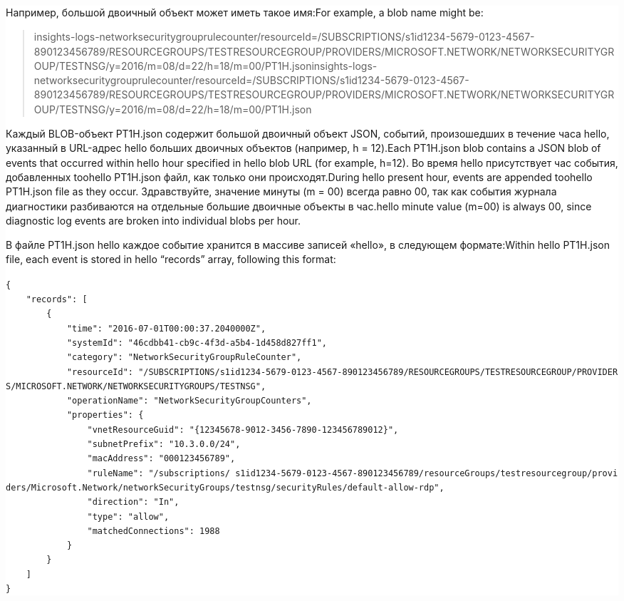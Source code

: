 <span data-ttu-id="33956-185">Например, большой двоичный объект может иметь такое имя:</span><span class="sxs-lookup"><span data-stu-id="33956-185">For example, a blob name might be:</span></span>

> <span data-ttu-id="33956-186">insights-logs-networksecuritygrouprulecounter/resourceId=/SUBSCRIPTIONS/s1id1234-5679-0123-4567-890123456789/RESOURCEGROUPS/TESTRESOURCEGROUP/PROVIDERS/MICROSOFT.NETWORK/NETWORKSECURITYGROUP/TESTNSG/y=2016/m=08/d=22/h=18/m=00/PT1H.json</span><span class="sxs-lookup"><span data-stu-id="33956-186">insights-logs-networksecuritygrouprulecounter/resourceId=/SUBSCRIPTIONS/s1id1234-5679-0123-4567-890123456789/RESOURCEGROUPS/TESTRESOURCEGROUP/PROVIDERS/MICROSOFT.NETWORK/NETWORKSECURITYGROUP/TESTNSG/y=2016/m=08/d=22/h=18/m=00/PT1H.json</span></span>
> 
> 

<span data-ttu-id="33956-187">Каждый BLOB-объект PT1H.json содержит большой двоичный объект JSON, событий, произошедших в течение часа hello, указанный в URL-адрес hello больших двоичных объектов (например, h = 12).</span><span class="sxs-lookup"><span data-stu-id="33956-187">Each PT1H.json blob contains a JSON blob of events that occurred within hello hour specified in hello blob URL (for example, h=12).</span></span> <span data-ttu-id="33956-188">Во время hello присутствует час события, добавленных toohello PT1H.json файл, как только они происходят.</span><span class="sxs-lookup"><span data-stu-id="33956-188">During hello present hour, events are appended toohello PT1H.json file as they occur.</span></span> <span data-ttu-id="33956-189">Здравствуйте, значение минуты (m = 00) всегда равно 00, так как события журнала диагностики разбиваются на отдельные большие двоичные объекты в час.</span><span class="sxs-lookup"><span data-stu-id="33956-189">hello minute value (m=00) is always 00, since diagnostic log events are broken into individual blobs per hour.</span></span>

<span data-ttu-id="33956-190">В файле PT1H.json hello каждое событие хранится в массиве записей «hello», в следующем формате:</span><span class="sxs-lookup"><span data-stu-id="33956-190">Within hello PT1H.json file, each event is stored in hello “records” array, following this format:</span></span>

```
{
    "records": [
        {
            "time": "2016-07-01T00:00:37.2040000Z",
            "systemId": "46cdbb41-cb9c-4f3d-a5b4-1d458d827ff1",
            "category": "NetworkSecurityGroupRuleCounter",
            "resourceId": "/SUBSCRIPTIONS/s1id1234-5679-0123-4567-890123456789/RESOURCEGROUPS/TESTRESOURCEGROUP/PROVIDERS/MICROSOFT.NETWORK/NETWORKSECURITYGROUPS/TESTNSG",
            "operationName": "NetworkSecurityGroupCounters",
            "properties": {
                "vnetResourceGuid": "{12345678-9012-3456-7890-123456789012}",
                "subnetPrefix": "10.3.0.0/24",
                "macAddress": "000123456789",
                "ruleName": "/subscriptions/ s1id1234-5679-0123-4567-890123456789/resourceGroups/testresourcegroup/providers/Microsoft.Network/networkSecurityGroups/testnsg/securityRules/default-allow-rdp",
                "direction": "In",
                "type": "allow",
                "matchedConnections": 1988
            }
        }
    ]
}
```
